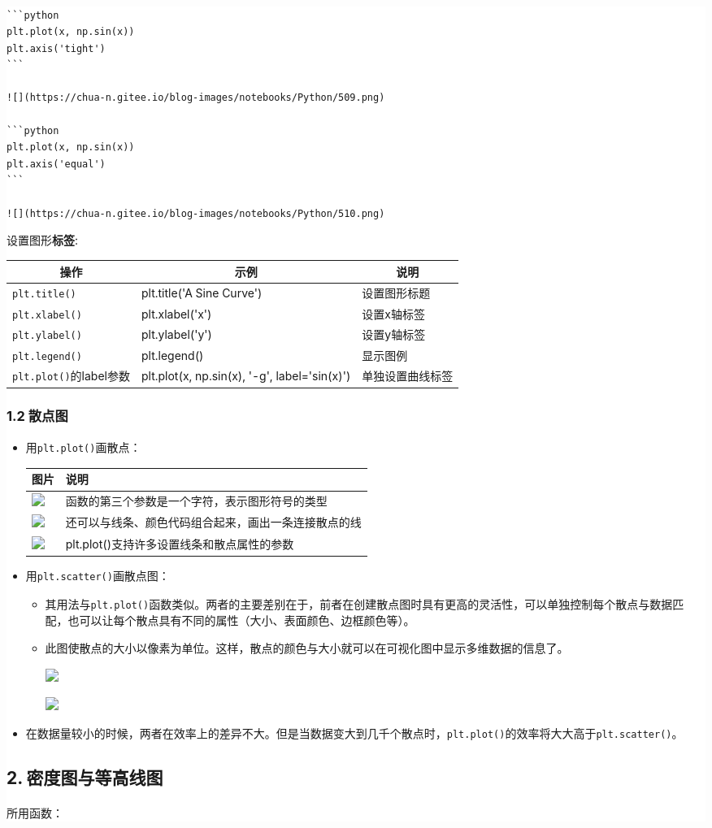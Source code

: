     ```python
    plt.plot(x, np.sin(x))
    plt.axis('tight')
    ```

    ![](https://chua-n.gitee.io/blog-images/notebooks/Python/509.png)

    ```python
    plt.plot(x, np.sin(x))
    plt.axis('equal')
    ```

    ![](https://chua-n.gitee.io/blog-images/notebooks/Python/510.png)

设置图形**标签**:

| 操作                    | 示例                                         | 说明             |
| ----------------------- | -------------------------------------------- | ---------------- |
| `plt.title()`           | plt.title('A Sine Curve')                    | 设置图形标题     |
| `plt.xlabel()`          | plt.xlabel('x')                              | 设置x轴标签      |
| `plt.ylabel()`          | plt.ylabel('y')                              | 设置y轴标签      |
| `plt.legend()`          | plt.legend()                                 | 显示图例         |
| `plt.plot()`的label参数 | plt.plot(x, np.sin(x), '-g', label='sin(x)') | 单独设置曲线标签 |

### 1.2 散点图

- 用`plt.plot()`画散点：

    | 图片                                                 | 说明                                                 |
    | ---------------------------------------------------- | ---------------------------------------------------- |
    | ![](https://chua-n.gitee.io/blog-images/notebooks/Python/511.png) | 函数的第三个参数是一个字符，表示图形符号的类型       |
    | ![](https://chua-n.gitee.io/blog-images/notebooks/Python/512.png) | 还可以与线条、颜色代码组合起来，画出一条连接散点的线 |
    | ![](https://chua-n.gitee.io/blog-images/notebooks/Python/513.png) | plt.plot()支持许多设置线条和散点属性的参数           |

- 用`plt.scatter()`画散点图：

    - 其用法与`plt.plot()`函数类似。两者的主要差别在于，前者在创建散点图时具有更高的灵活性，可以单独控制每个散点与数据匹配，也可以让每个散点具有不同的属性（大小、表面颜色、边框颜色等）。

    - 此图使散点的大小以像素为单位。这样，散点的颜色与大小就可以在可视化图中显示多维数据的信息了。 

        ![](https://chua-n.gitee.io/blog-images/notebooks/Python/514.png)

        ![](https://chua-n.gitee.io/blog-images/notebooks/Python/515.png)      

- 在数据量较小的时候，两者在效率上的差异不大。但是当数据变大到几千个散点时，`plt.plot()`的效率将大大高于`plt.scatter()`。

## 2. 密度图与等高线图

所用函数：
